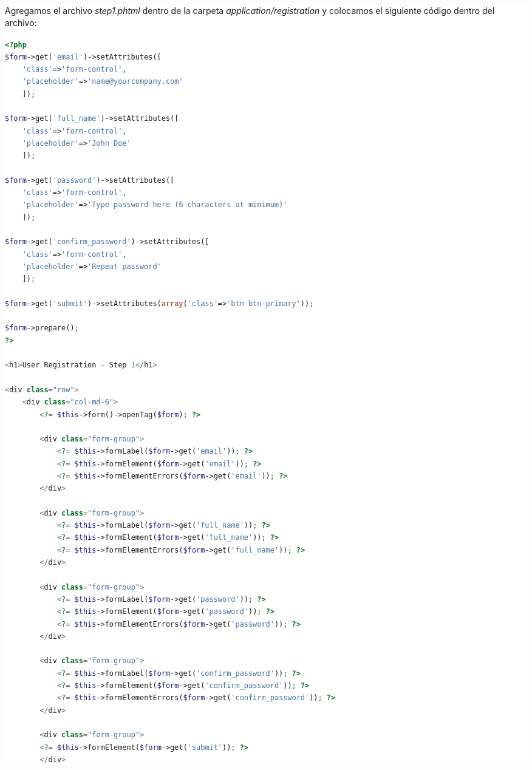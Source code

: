 Agregamos el archivo *step1.phtml* dentro de la carpeta *application/registration*
y colocamos el siguiente código dentro del archivo:

~~~php
<?php
$form->get('email')->setAttributes([
    'class'=>'form-control',
    'placeholder'=>'name@yourcompany.com'
    ]);

$form->get('full_name')->setAttributes([
    'class'=>'form-control',
    'placeholder'=>'John Doe'
    ]);

$form->get('password')->setAttributes([
    'class'=>'form-control',
    'placeholder'=>'Type password here (6 characters at minimum)'
    ]);

$form->get('confirm_password')->setAttributes([
    'class'=>'form-control',
    'placeholder'=>'Repeat password'
    ]);

$form->get('submit')->setAttributes(array('class'=>'btn btn-primary'));

$form->prepare();
?>

<h1>User Registration - Step 1</h1>

<div class="row">
    <div class="col-md-6">
        <?= $this->form()->openTag($form); ?>

        <div class="form-group">
            <?= $this->formLabel($form->get('email')); ?>
            <?= $this->formElement($form->get('email')); ?>
            <?= $this->formElementErrors($form->get('email')); ?>
        </div>

        <div class="form-group">
            <?= $this->formLabel($form->get('full_name')); ?>
            <?= $this->formElement($form->get('full_name')); ?>
            <?= $this->formElementErrors($form->get('full_name')); ?>
        </div>

        <div class="form-group">
            <?= $this->formLabel($form->get('password')); ?>
            <?= $this->formElement($form->get('password')); ?>
            <?= $this->formElementErrors($form->get('password')); ?>
        </div>

        <div class="form-group">
            <?= $this->formLabel($form->get('confirm_password')); ?>
            <?= $this->formElement($form->get('confirm_password')); ?>
            <?= $this->formElementErrors($form->get('confirm_password')); ?>
        </div>

        <div class="form-group">
        <?= $this->formElement($form->get('submit')); ?>
        </div>

~~~